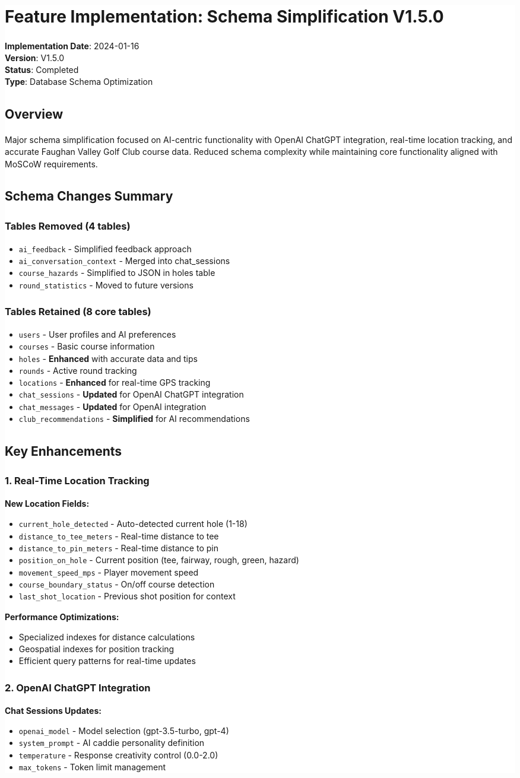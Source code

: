 # Feature Implementation: Schema Simplification V1.5.0

**Implementation Date**: 2024-01-16  
**Version**: V1.5.0  
**Status**: Completed  
**Type**: Database Schema Optimization

## Overview

Major schema simplification focused on AI-centric functionality with OpenAI ChatGPT integration, real-time location tracking, and accurate Faughan Valley Golf Club course data. Reduced schema complexity while maintaining core functionality aligned with MoSCoW requirements.

## Schema Changes Summary

### Tables Removed (4 tables)
- `ai_feedback` - Simplified feedback approach
- `ai_conversation_context` - Merged into chat_sessions
- `course_hazards` - Simplified to JSON in holes table
- `round_statistics` - Moved to future versions

### Tables Retained (8 core tables)
- `users` - User profiles and AI preferences
- `courses` - Basic course information
- `holes` - **Enhanced** with accurate data and tips
- `rounds` - Active round tracking
- `locations` - **Enhanced** for real-time GPS tracking
- `chat_sessions` - **Updated** for OpenAI ChatGPT integration
- `chat_messages` - **Updated** for OpenAI integration
- `club_recommendations` - **Simplified** for AI recommendations

## Key Enhancements

### 1. Real-Time Location Tracking
**New Location Fields:**
- `current_hole_detected` - Auto-detected current hole (1-18)
- `distance_to_tee_meters` - Real-time distance to tee
- `distance_to_pin_meters` - Real-time distance to pin
- `position_on_hole` - Current position (tee, fairway, rough, green, hazard)
- `movement_speed_mps` - Player movement speed
- `course_boundary_status` - On/off course detection
- `last_shot_location` - Previous shot position for context

**Performance Optimizations:**
- Specialized indexes for distance calculations
- Geospatial indexes for position tracking
- Efficient query patterns for real-time updates

### 2. OpenAI ChatGPT Integration
**Chat Sessions Updates:**
- `openai_model` - Model selection (gpt-3.5-turbo, gpt-4)
- `system_prompt` - AI caddie personality definition
- `temperature` - Response creativity control (0.0-2.0)
- `max_tokens` - Token limit management
